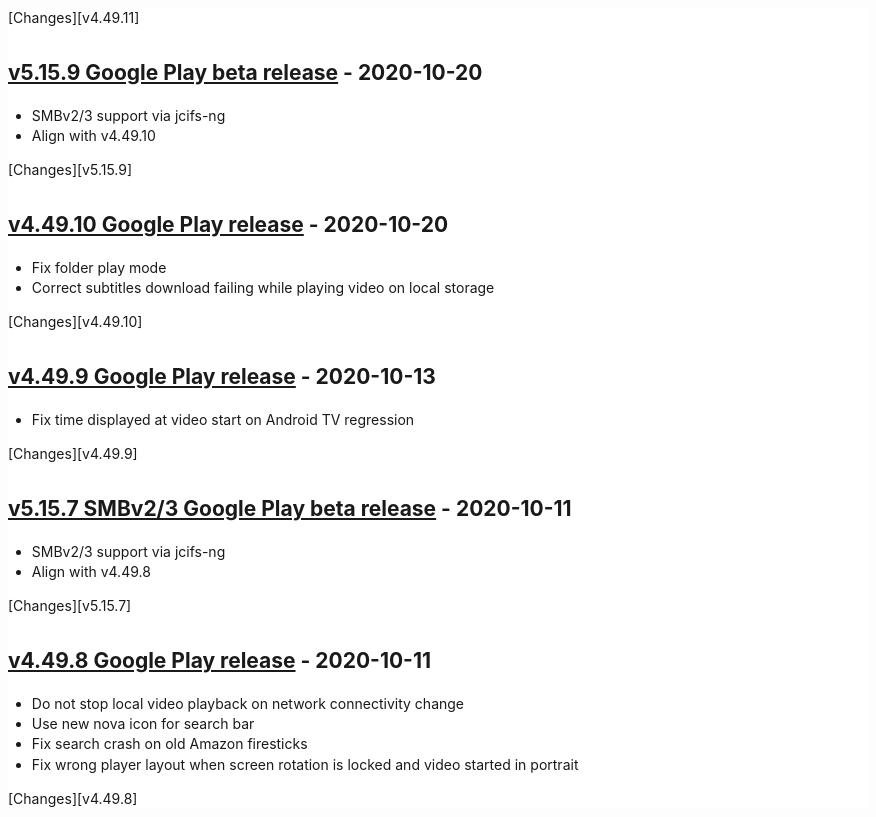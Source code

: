[Changes][v4.49.11]


<a id="v5.15.9"></a>
## [v5.15.9 Google Play beta release](https://github.com/nova-video-player/aos-AVP/releases/tag/v5.15.9) - 2020-10-20

- SMBv2/3 support via jcifs-ng
- Align with v4.49.10

[Changes][v5.15.9]


<a id="v4.49.10"></a>
## [v4.49.10 Google Play release](https://github.com/nova-video-player/aos-AVP/releases/tag/v4.49.10) - 2020-10-20

- Fix folder play mode
- Correct subtitles download failing while playing video on local storage


[Changes][v4.49.10]


<a id="v4.49.9"></a>
## [v4.49.9 Google Play release](https://github.com/nova-video-player/aos-AVP/releases/tag/v4.49.9) - 2020-10-13

- Fix time displayed at video start on Android TV regression

[Changes][v4.49.9]


<a id="v5.15.7"></a>
## [v5.15.7 SMBv2/3 Google Play beta release](https://github.com/nova-video-player/aos-AVP/releases/tag/v5.15.7) - 2020-10-11

- SMBv2/3 support via jcifs-ng
- Align with v4.49.8


[Changes][v5.15.7]


<a id="v4.49.8"></a>
## [v4.49.8 Google Play release](https://github.com/nova-video-player/aos-AVP/releases/tag/v4.49.8) - 2020-10-11

- Do not stop local video playback on network connectivity change
- Use new nova icon for search bar
- Fix search crash on old Amazon firesticks
- Fix wrong player layout when screen rotation is locked and video started in portrait


[Changes][v4.49.8]


[v6.3.27]: https://github.com/nova-video-player/aos-AVP/compare/v6.3.26...v6.3.27
[v6.3.26]: https://github.com/nova-video-player/aos-AVP/compare/v6.3.25...v6.3.26
[v6.3.25]: https://github.com/nova-video-player/aos-AVP/compare/v6.3.24...v6.3.25
[v6.3.24]: https://github.com/nova-video-player/aos-AVP/compare/v6.3.23...v6.3.24
[v6.3.23]: https://github.com/nova-video-player/aos-AVP/compare/v6.3.22...v6.3.23
[v6.3.22]: https://github.com/nova-video-player/aos-AVP/compare/v6.3.21...v6.3.22
[v6.3.21]: https://github.com/nova-video-player/aos-AVP/compare/v6.3.20...v6.3.21
[v6.3.20]: https://github.com/nova-video-player/aos-AVP/compare/v6.3.19...v6.3.20
[v6.3.19]: https://github.com/nova-video-player/aos-AVP/compare/v6.3.18...v6.3.19
[v6.3.18]: https://github.com/nova-video-player/aos-AVP/compare/v6.3.17...v6.3.18
[v6.3.17]: https://github.com/nova-video-player/aos-AVP/compare/v6.3.16...v6.3.17
[v6.3.16]: https://github.com/nova-video-player/aos-AVP/compare/v6.3.15...v6.3.16
[v6.3.15]: https://github.com/nova-video-player/aos-AVP/compare/v6.3.14...v6.3.15
[v6.3.14]: https://github.com/nova-video-player/aos-AVP/compare/v6.3.13...v6.3.14
[v6.3.13]: https://github.com/nova-video-player/aos-AVP/compare/v6.3.12...v6.3.13
[v6.3.12]: https://github.com/nova-video-player/aos-AVP/compare/v6.3.11...v6.3.12
[v6.3.11]: https://github.com/nova-video-player/aos-AVP/compare/v6.3.10...v6.3.11
[v6.3.10]: https://github.com/nova-video-player/aos-AVP/compare/v6.3.6...v6.3.10
[v6.3.6]: https://github.com/nova-video-player/aos-AVP/compare/v6.3.5...v6.3.6
[v6.3.5]: https://github.com/nova-video-player/aos-AVP/compare/v6.3.4...v6.3.5
[v6.3.4]: https://github.com/nova-video-player/aos-AVP/compare/v6.3.3...v6.3.4
[v6.3.3]: https://github.com/nova-video-player/aos-AVP/compare/v6.3.2...v6.3.3
[v6.3.2]: https://github.com/nova-video-player/aos-AVP/compare/v6.2.95...v6.3.2
[v6.2.95]: https://github.com/nova-video-player/aos-AVP/compare/v6.2.93...v6.2.95
[v6.2.93]: https://github.com/nova-video-player/aos-AVP/compare/v6.2.92...v6.2.93
[v6.2.92]: https://github.com/nova-video-player/aos-AVP/compare/v6.2.91...v6.2.92
[v6.2.91]: https://github.com/nova-video-player/aos-AVP/compare/v6.2.90...v6.2.91
[v6.2.90]: https://github.com/nova-video-player/aos-AVP/compare/v6.2.89...v6.2.90
[v6.2.89]: https://github.com/nova-video-player/aos-AVP/compare/v6.2.88...v6.2.89
[v6.2.88]: https://github.com/nova-video-player/aos-AVP/compare/v6.2.87...v6.2.88
[v6.2.87]: https://github.com/nova-video-player/aos-AVP/compare/v6.2.86...v6.2.87
[v6.2.86]: https://github.com/nova-video-player/aos-AVP/compare/v6.2.85...v6.2.86
[v6.2.85]: https://github.com/nova-video-player/aos-AVP/compare/v6.2.84...v6.2.85
[v6.2.84]: https://github.com/nova-video-player/aos-AVP/compare/v6.2.82...v6.2.84
[v6.2.82]: https://github.com/nova-video-player/aos-AVP/compare/v6.2.81...v6.2.82
[v6.2.81]: https://github.com/nova-video-player/aos-AVP/compare/v6.2.79...v6.2.81
[v6.2.79]: https://github.com/nova-video-player/aos-AVP/compare/v6.2.78...v6.2.79
[v6.2.78]: https://github.com/nova-video-player/aos-AVP/compare/v6.2.77...v6.2.78
[v6.2.77]: https://github.com/nova-video-player/aos-AVP/compare/v6.2.76...v6.2.77
[v6.2.76]: https://github.com/nova-video-player/aos-AVP/compare/v6.2.75...v6.2.76
[v6.2.75]: https://github.com/nova-video-player/aos-AVP/compare/v6.2.74...v6.2.75
[v6.2.74]: https://github.com/nova-video-player/aos-AVP/compare/v6.2.73...v6.2.74
[v6.2.73]: https://github.com/nova-video-player/aos-AVP/compare/v6.2.72...v6.2.73
[v6.2.72]: https://github.com/nova-video-player/aos-AVP/compare/v6.2.71...v6.2.72
[v6.2.71]: https://github.com/nova-video-player/aos-AVP/compare/v6.2.70...v6.2.71
[v6.2.70]: https://github.com/nova-video-player/aos-AVP/compare/v6.2.69...v6.2.70
[v6.2.69]: https://github.com/nova-video-player/aos-AVP/compare/v6.2.67...v6.2.69
[v6.2.67]: https://github.com/nova-video-player/aos-AVP/compare/v6.2.66...v6.2.67
[v6.2.66]: https://github.com/nova-video-player/aos-AVP/compare/v6.2.65...v6.2.66
[v6.2.65]: https://github.com/nova-video-player/aos-AVP/compare/v6.2.64...v6.2.65
[v6.2.64]: https://github.com/nova-video-player/aos-AVP/compare/v6.2.63...v6.2.64
[v6.2.63]: https://github.com/nova-video-player/aos-AVP/compare/v6.2.62...v6.2.63
[v6.2.62]: https://github.com/nova-video-player/aos-AVP/compare/v6.2.61...v6.2.62
[v6.2.61]: https://github.com/nova-video-player/aos-AVP/compare/v6.2.59...v6.2.61
[v6.2.59]: https://github.com/nova-video-player/aos-AVP/compare/v6.2.58...v6.2.59
[v6.2.58]: https://github.com/nova-video-player/aos-AVP/compare/v6.2.57...v6.2.58
[v6.2.57]: https://github.com/nova-video-player/aos-AVP/compare/v6.2.55...v6.2.57
[v6.2.55]: https://github.com/nova-video-player/aos-AVP/compare/v6.2.54...v6.2.55
[v6.2.54]: https://github.com/nova-video-player/aos-AVP/compare/v6.2.53...v6.2.54
[v6.2.53]: https://github.com/nova-video-player/aos-AVP/compare/v6.2.52...v6.2.53
[v6.2.52]: https://github.com/nova-video-player/aos-AVP/compare/v6.2.51...v6.2.52
[v6.2.51]: https://github.com/nova-video-player/aos-AVP/compare/v6.2.50...v6.2.51
[v6.2.50]: https://github.com/nova-video-player/aos-AVP/compare/v6.2.49...v6.2.50
[v6.2.49]: https://github.com/nova-video-player/aos-AVP/compare/v6.2.48...v6.2.49
[v6.2.48]: https://github.com/nova-video-player/aos-AVP/compare/v6.2.47...v6.2.48
[v6.2.47]: https://github.com/nova-video-player/aos-AVP/compare/v6.2.46...v6.2.47
[v6.2.46]: https://github.com/nova-video-player/aos-AVP/compare/v6.2.44...v6.2.46
[v6.2.44]: https://github.com/nova-video-player/aos-AVP/compare/v6.2.43...v6.2.44
[v6.2.43]: https://github.com/nova-video-player/aos-AVP/compare/v6.2.40...v6.2.43
[v6.2.40]: https://github.com/nova-video-player/aos-AVP/compare/v6.2.38...v6.2.40
[v6.2.38]: https://github.com/nova-video-player/aos-AVP/compare/v6.2.37...v6.2.38
[v6.2.37]: https://github.com/nova-video-player/aos-AVP/compare/v6.2.36...v6.2.37
[v6.2.36]: https://github.com/nova-video-player/aos-AVP/compare/v6.2.35...v6.2.36
[v6.2.35]: https://github.com/nova-video-player/aos-AVP/compare/v6.2.34...v6.2.35
[v6.2.34]: https://github.com/nova-video-player/aos-AVP/compare/v6.2.33...v6.2.34
[v6.2.33]: https://github.com/nova-video-player/aos-AVP/compare/v6.2.32...v6.2.33
[v6.2.32]: https://github.com/nova-video-player/aos-AVP/compare/v6.2.31...v6.2.32
[v6.2.31]: https://github.com/nova-video-player/aos-AVP/compare/v6.2.30...v6.2.31
[v6.2.30]: https://github.com/nova-video-player/aos-AVP/compare/v6.2.29...v6.2.30
[v6.2.29]: https://github.com/nova-video-player/aos-AVP/compare/v6.2.28...v6.2.29
[v6.2.28]: https://github.com/nova-video-player/aos-AVP/compare/v6.2.17...v6.2.28
[v6.2.17]: https://github.com/nova-video-player/aos-AVP/compare/v6.2.16...v6.2.17
[v6.2.16]: https://github.com/nova-video-player/aos-AVP/compare/v6.2.15...v6.2.16